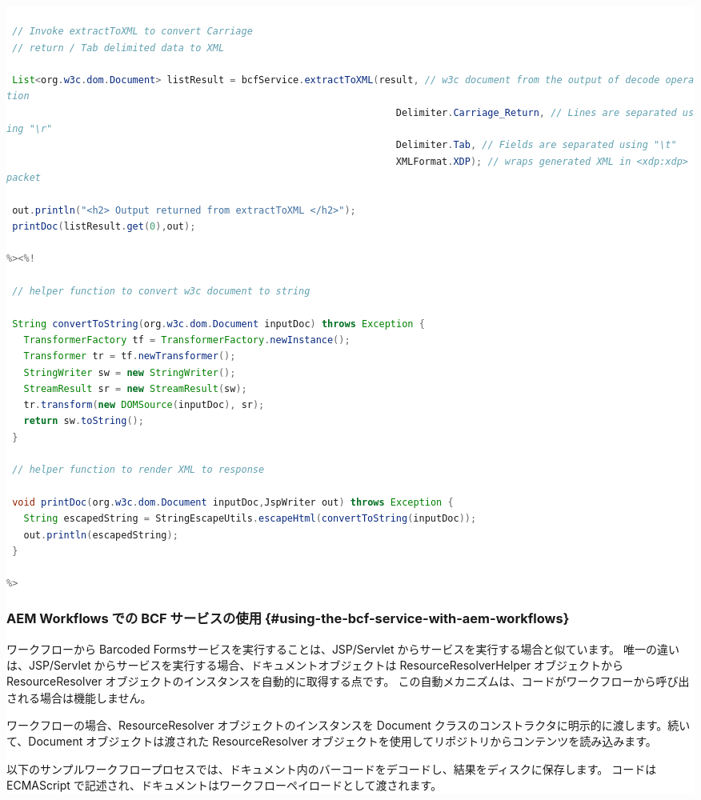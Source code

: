```java

 // Invoke extractToXML to convert Carriage 
 // return / Tab delimited data to XML 

 List<org.w3c.dom.Document> listResult = bcfService.extractToXML(result, // w3c document from the output of decode operation
                                                                    Delimiter.Carriage_Return, // Lines are separated using "\r"
                                                                    Delimiter.Tab, // Fields are separated using "\t" 
                                                                    XMLFormat.XDP); // wraps generated XML in <xdp:xdp> packet

 out.println("<h2> Output returned from extractToXML </h2>");
 printDoc(listResult.get(0),out);

%><%!

 // helper function to convert w3c document to string

 String convertToString(org.w3c.dom.Document inputDoc) throws Exception {
   TransformerFactory tf = TransformerFactory.newInstance();
   Transformer tr = tf.newTransformer();
   StringWriter sw = new StringWriter();
   StreamResult sr = new StreamResult(sw);
   tr.transform(new DOMSource(inputDoc), sr);
   return sw.toString();
 }

 // helper function to render XML to response

 void printDoc(org.w3c.dom.Document inputDoc,JspWriter out) throws Exception {
   String escapedString = StringEscapeUtils.escapeHtml(convertToString(inputDoc));
   out.println(escapedString);
 }

%>
```

### AEM Workflows での BCF サービスの使用 {#using-the-bcf-service-with-aem-workflows}

ワークフローから Barcoded Formsサービスを実行することは、JSP/Servlet からサービスを実行する場合と似ています。 唯一の違いは、JSP/Servlet からサービスを実行する場合、ドキュメントオブジェクトは ResourceResolverHelper オブジェクトから ResourceResolver オブジェクトのインスタンスを自動的に取得する点です。 この自動メカニズムは、コードがワークフローから呼び出される場合は機能しません。

ワークフローの場合、ResourceResolver オブジェクトのインスタンスを Document クラスのコンストラクタに明示的に渡します。続いて、Document オブジェクトは渡された ResourceResolver オブジェクトを使用してリポジトリからコンテンツを読み込みます。

以下のサンプルワークフロープロセスでは、ドキュメント内のバーコードをデコードし、結果をディスクに保存します。 コードは ECMAScript で記述され、ドキュメントはワークフローペイロードとして渡されます。
